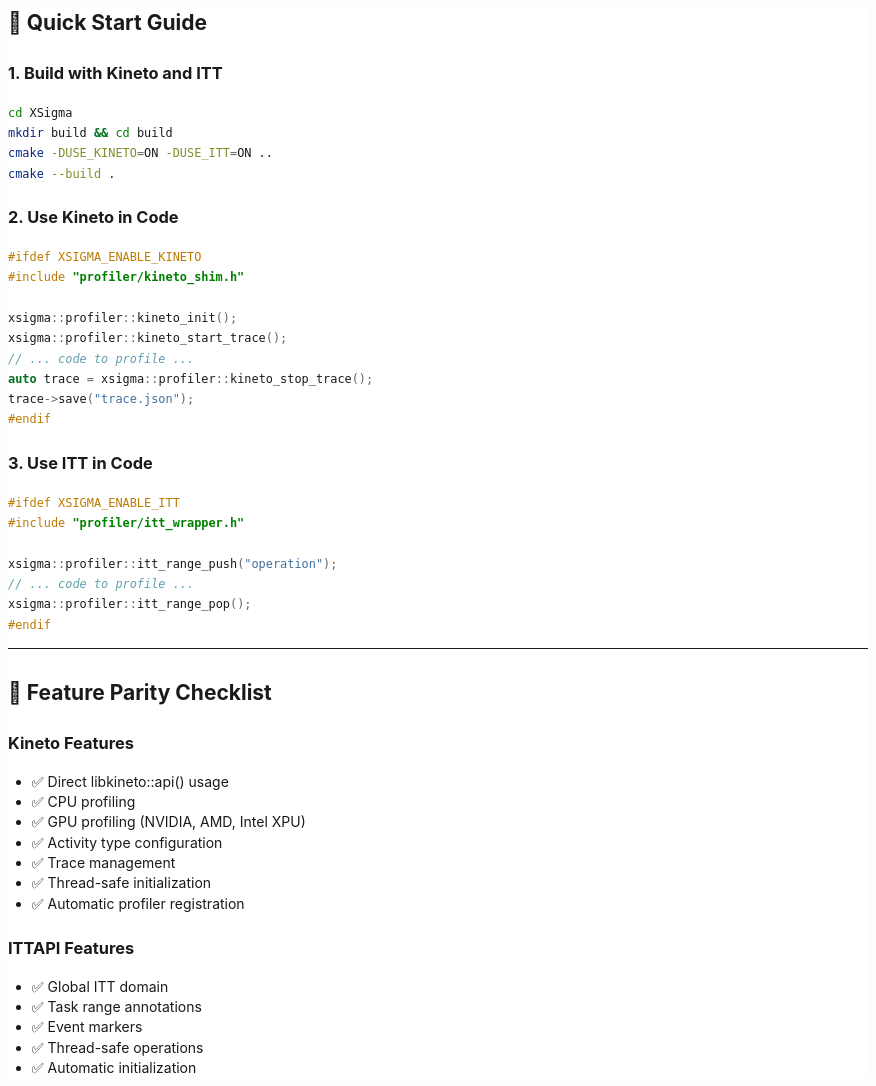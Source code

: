 
## 🚀 Quick Start Guide

### 1. Build with Kineto and ITT
```bash
cd XSigma
mkdir build && cd build
cmake -DUSE_KINETO=ON -DUSE_ITT=ON ..
cmake --build .
```

### 2. Use Kineto in Code
```cpp
#ifdef XSIGMA_ENABLE_KINETO
#include "profiler/kineto_shim.h"

xsigma::profiler::kineto_init();
xsigma::profiler::kineto_start_trace();
// ... code to profile ...
auto trace = xsigma::profiler::kineto_stop_trace();
trace->save("trace.json");
#endif
```

### 3. Use ITT in Code
```cpp
#ifdef XSIGMA_ENABLE_ITT
#include "profiler/itt_wrapper.h"

xsigma::profiler::itt_range_push("operation");
// ... code to profile ...
xsigma::profiler::itt_range_pop();
#endif
```

---

## 🎯 Feature Parity Checklist

### Kineto Features
- ✅ Direct libkineto::api() usage
- ✅ CPU profiling
- ✅ GPU profiling (NVIDIA, AMD, Intel XPU)
- ✅ Activity type configuration
- ✅ Trace management
- ✅ Thread-safe initialization
- ✅ Automatic profiler registration

### ITTAPI Features
- ✅ Global ITT domain
- ✅ Task range annotations
- ✅ Event markers
- ✅ Thread-safe operations
- ✅ Automatic initialization
